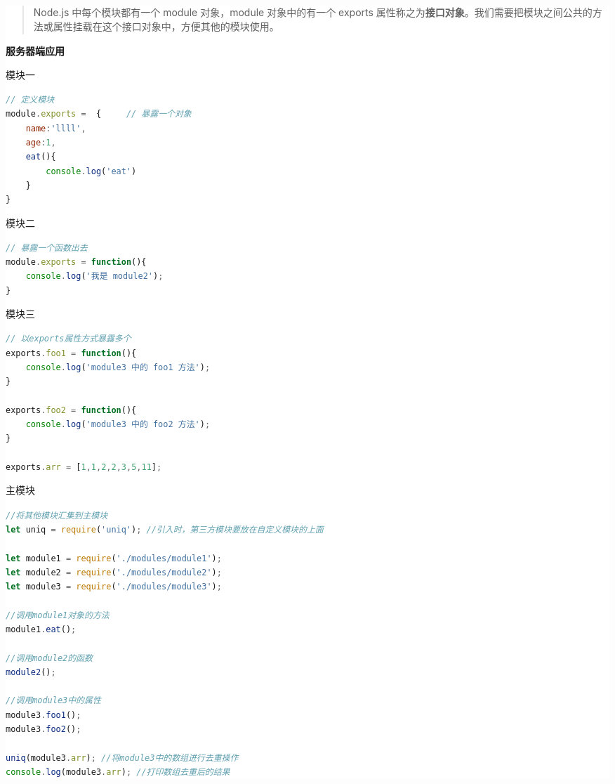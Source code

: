>
> Node.js 中每个模块都有一个 module 对象，module 对象中的有一个 exports 属性称之为**接口对象**。我们需要把模块之间公共的方法或属性挂载在这个接口对象中，方便其他的模块使用。

**服务器端应用**

模块一

```js
// 定义模块
module.exports =  {		// 暴露一个对象
    name:'llll',
    age:1,
    eat(){
        console.log('eat')
    }
}
```

模块二

```js
// 暴露一个函数出去
module.exports = function(){
    console.log('我是 module2');
}
```

模块三

```js
// 以exports属性方式暴露多个
exports.foo1 = function(){
    console.log('module3 中的 foo1 方法');
}

exports.foo2 = function(){
    console.log('module3 中的 foo2 方法');
}

exports.arr = [1,1,2,2,3,5,11];
```

主模块

```js
//将其他模块汇集到主模块
let uniq = require('uniq'); //引入时，第三方模块要放在自定义模块的上面

let module1 = require('./modules/module1');
let module2 = require('./modules/module2');
let module3 = require('./modules/module3');

//调用module1对象的方法
module1.eat();

//调用module2的函数
module2();

//调用module3中的属性
module3.foo1();
module3.foo2();

uniq(module3.arr); //将module3中的数组进行去重操作
console.log(module3.arr); //打印数组去重后的结果
```
